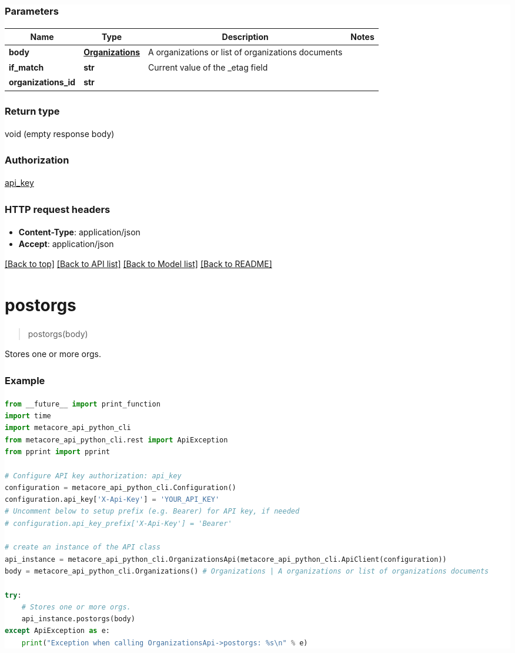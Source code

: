 ### Parameters

Name | Type | Description  | Notes
------------- | ------------- | ------------- | -------------
 **body** | [**Organizations**](Organizations.md)| A organizations or list of organizations documents | 
 **if_match** | **str**| Current value of the _etag field | 
 **organizations_id** | **str**|  | 

### Return type

void (empty response body)

### Authorization

[api_key](../README.md#api_key)

### HTTP request headers

 - **Content-Type**: application/json
 - **Accept**: application/json

[[Back to top]](#) [[Back to API list]](../README.md#documentation-for-api-endpoints) [[Back to Model list]](../README.md#documentation-for-models) [[Back to README]](../README.md)

# **postorgs**
> postorgs(body)

Stores one or more orgs.

### Example
```python
from __future__ import print_function
import time
import metacore_api_python_cli
from metacore_api_python_cli.rest import ApiException
from pprint import pprint

# Configure API key authorization: api_key
configuration = metacore_api_python_cli.Configuration()
configuration.api_key['X-Api-Key'] = 'YOUR_API_KEY'
# Uncomment below to setup prefix (e.g. Bearer) for API key, if needed
# configuration.api_key_prefix['X-Api-Key'] = 'Bearer'

# create an instance of the API class
api_instance = metacore_api_python_cli.OrganizationsApi(metacore_api_python_cli.ApiClient(configuration))
body = metacore_api_python_cli.Organizations() # Organizations | A organizations or list of organizations documents

try:
    # Stores one or more orgs.
    api_instance.postorgs(body)
except ApiException as e:
    print("Exception when calling OrganizationsApi->postorgs: %s\n" % e)
```
